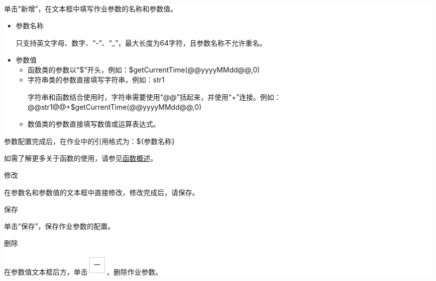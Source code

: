 <td class="cellrowborder" valign="top" width="68%" headers="mcps1.2.3.1.2 "><p id="zh-cn_topic_0099797007_p273671112719"><a name="zh-cn_topic_0099797007_p273671112719"></a><a name="zh-cn_topic_0099797007_p273671112719"></a>单击<span class="uicontrol" id="zh-cn_topic_0099797007_uicontrol673811162720"><a name="zh-cn_topic_0099797007_uicontrol673811162720"></a><a name="zh-cn_topic_0099797007_uicontrol673811162720"></a>“新增”</span>，在文本框中填写作业参数的名称和参数值。</p>
<a name="zh-cn_topic_0099797007_ul187409117279"></a><a name="zh-cn_topic_0099797007_ul187409117279"></a><ul id="zh-cn_topic_0099797007_ul187409117279"><li>参数名称<p id="zh-cn_topic_0099797007_p1674851162719"><a name="zh-cn_topic_0099797007_p1674851162719"></a><a name="zh-cn_topic_0099797007_p1674851162719"></a>只支持英文字母、数字、<span class="parmvalue" id="zh-cn_topic_0099797007_parmvalue1675016120278"><a name="zh-cn_topic_0099797007_parmvalue1675016120278"></a><a name="zh-cn_topic_0099797007_parmvalue1675016120278"></a>“-”</span>、<span class="parmvalue" id="zh-cn_topic_0099797007_parmvalue175111115272"><a name="zh-cn_topic_0099797007_parmvalue175111115272"></a><a name="zh-cn_topic_0099797007_parmvalue175111115272"></a>“_”</span>，最大长度为64字符，且参数名称不允许重名。</p>
</li><li>参数值<a name="zh-cn_topic_0099797007_ul157660122715"></a><a name="zh-cn_topic_0099797007_ul157660122715"></a><ul id="zh-cn_topic_0099797007_ul157660122715"><li>函数类的参数以<span class="parmvalue" id="zh-cn_topic_0099797007_parmvalue1577621192711"><a name="zh-cn_topic_0099797007_parmvalue1577621192711"></a><a name="zh-cn_topic_0099797007_parmvalue1577621192711"></a>“$”</span>开头，例如：$getCurrentTime(@@yyyyMMdd@@,0)</li><li>字符串类的参数直接填写字符串，例如：str1<p id="zh-cn_topic_0099797007_p878271112716"><a name="zh-cn_topic_0099797007_p878271112716"></a><a name="zh-cn_topic_0099797007_p878271112716"></a>字符串和函数结合使用时，字符串需要使用<span class="parmvalue" id="zh-cn_topic_0099797007_parmvalue157846162712"><a name="zh-cn_topic_0099797007_parmvalue157846162712"></a><a name="zh-cn_topic_0099797007_parmvalue157846162712"></a>“@@”</span>括起来，并使用<span class="parmvalue" id="zh-cn_topic_0099797007_parmvalue2786919278"><a name="zh-cn_topic_0099797007_parmvalue2786919278"></a><a name="zh-cn_topic_0099797007_parmvalue2786919278"></a>“+”</span>连接。例如：@@str1@@+$getCurrentTime(@@yyyyMMdd@@,0)</p>
</li><li>数值类的参数直接填写数值或运算表达式。</li></ul>
</li></ul>
<p id="zh-cn_topic_0099797007_p17940172714"><a name="zh-cn_topic_0099797007_p17940172714"></a><a name="zh-cn_topic_0099797007_p17940172714"></a>参数配置完成后，在<span id="zh-cn_topic_0099797007_text87962162715"><a name="zh-cn_topic_0099797007_text87962162715"></a><a name="zh-cn_topic_0099797007_text87962162715"></a>作业</span>中的引用格式为：${参数名称}</p>
<p id="zh-cn_topic_0099797007_p1379817162713"><a name="zh-cn_topic_0099797007_p1379817162713"></a><a name="zh-cn_topic_0099797007_p1379817162713"></a>如需了解更多关于函数的使用，请参见<a href="函数概述.md">函数概述</a>。</p>
</td>
</tr>
<tr id="zh-cn_topic_0099797007_row158016117275"><td class="cellrowborder" valign="top" width="32%" headers="mcps1.2.3.1.1 "><p id="zh-cn_topic_0099797007_p1480620116278"><a name="zh-cn_topic_0099797007_p1480620116278"></a><a name="zh-cn_topic_0099797007_p1480620116278"></a>修改</p>
</td>
<td class="cellrowborder" valign="top" width="68%" headers="mcps1.2.3.1.2 "><p id="zh-cn_topic_0099797007_p68115114273"><a name="zh-cn_topic_0099797007_p68115114273"></a><a name="zh-cn_topic_0099797007_p68115114273"></a>在参数名和参数值的文本框中直接修改，修改完成后，请保存。</p>
</td>
</tr>
<tr id="zh-cn_topic_0099797007_row2081310112712"><td class="cellrowborder" valign="top" width="32%" headers="mcps1.2.3.1.1 "><p id="zh-cn_topic_0099797007_p88161916277"><a name="zh-cn_topic_0099797007_p88161916277"></a><a name="zh-cn_topic_0099797007_p88161916277"></a>保存</p>
</td>
<td class="cellrowborder" valign="top" width="68%" headers="mcps1.2.3.1.2 "><p id="zh-cn_topic_0099797007_p13819131122720"><a name="zh-cn_topic_0099797007_p13819131122720"></a><a name="zh-cn_topic_0099797007_p13819131122720"></a>单击<span class="uicontrol" id="zh-cn_topic_0099797007_uicontrol9821151132712"><a name="zh-cn_topic_0099797007_uicontrol9821151132712"></a><a name="zh-cn_topic_0099797007_uicontrol9821151132712"></a>“保存”</span>，保存作业参数的配置。</p>
</td>
</tr>
<tr id="zh-cn_topic_0099797007_row5824415277"><td class="cellrowborder" valign="top" width="32%" headers="mcps1.2.3.1.1 "><p id="zh-cn_topic_0099797007_p12828171202719"><a name="zh-cn_topic_0099797007_p12828171202719"></a><a name="zh-cn_topic_0099797007_p12828171202719"></a>删除</p>
</td>
<td class="cellrowborder" valign="top" width="68%" headers="mcps1.2.3.1.2 "><p id="zh-cn_topic_0099797007_p28314112712"><a name="zh-cn_topic_0099797007_p28314112712"></a><a name="zh-cn_topic_0099797007_p28314112712"></a>在参数值文本框后方，单击<a name="image1742175211346"></a><a name="image1742175211346"></a><span><img id="image1742175211346" src="figures/icon-dlf-job_parameter_delete.png"></span>，删除作业参数。</p>
</td>
</tr>